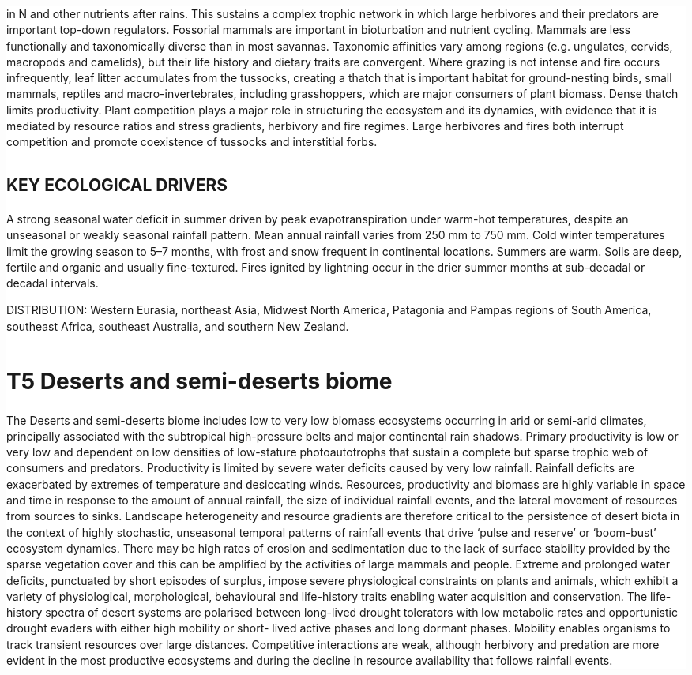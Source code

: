 in N and other nutrients after rains. This sustains a complex trophic network in which large herbivores and their predators are important top-down regulators. Fossorial mammals are important in bioturbation and nutrient cycling. Mammals are less functionally and taxonomically diverse than in most savannas. Taxonomic affinities vary among regions (e.g. ungulates, cervids, macropods and camelids), but their life history and dietary traits are convergent. Where grazing is not intense and fire occurs infrequently, leaf litter accumulates from the tussocks, creating
a thatch that is important habitat for ground-nesting birds,
small mammals, reptiles and macro-invertebrates, including grasshoppers, which are major consumers of plant biomass. Dense thatch limits productivity. Plant competition plays a
major role in structuring the ecosystem and its dynamics,
with evidence that it is mediated by resource ratios and stress gradients, herbivory and fire regimes. Large herbivores and fires both interrupt competition and promote coexistence of tussocks and interstitial forbs.

## KEY ECOLOGICAL DRIVERS

A strong seasonal water deficit in summer driven by peak evapotranspiration under warm-hot temperatures, despite an unseasonal or weakly seasonal rainfall pattern. Mean annual rainfall varies from 250 mm to 750 mm. Cold winter temperatures limit the growing season to 5–7 months, with frost and snow frequent in continental locations. Summers are warm. Soils are deep, fertile and organic and usually fine-textured. Fires ignited by lightning occur in the drier summer months at sub-decadal or decadal intervals.

DISTRIBUTION: Western Eurasia, northeast Asia, Midwest North America, Patagonia and Pampas regions of South America, southeast Africa, southeast Australia, and southern New Zealand.

# T5 Deserts and semi-deserts biome

The Deserts and semi-deserts biome includes low to very low biomass ecosystems occurring in arid or semi-arid climates, principally associated with the subtropical high-pressure belts and major continental rain shadows. Primary productivity is
low or very low and dependent on low densities of low-stature photoautotrophs that sustain a complete but sparse trophic web of consumers and predators. Productivity is limited by severe water deficits caused by very low rainfall. Rainfall deficits are exacerbated by extremes of temperature and desiccating winds. Resources, productivity and biomass are highly variable in space and time in response to the amount of annual rainfall, the size of individual rainfall events, and the lateral movement of resources from sources to sinks. Landscape heterogeneity and resource gradients are therefore critical to the persistence of desert biota in the context of highly stochastic, unseasonal temporal patterns of rainfall events that drive ‘pulse and reserve’ or ‘boom-bust’ ecosystem dynamics. There may be high rates of erosion and
sedimentation due to the lack of surface stability provided by the sparse vegetation cover and this can be amplified by the activities of large mammals and people. Extreme and prolonged water deficits, punctuated by short episodes of surplus, impose severe physiological constraints on plants and animals, which exhibit a variety of physiological, morphological, behavioural and life-history traits enabling water acquisition and conservation. The life-history spectra of desert systems are polarised between long-lived drought tolerators with low metabolic rates and opportunistic drought evaders with either high mobility or short- lived active phases and long dormant phases. Mobility enables organisms to track transient resources over large distances. Competitive interactions are weak, although herbivory and predation are more evident in the most productive ecosystems and during the decline in resource availability that follows rainfall events.
